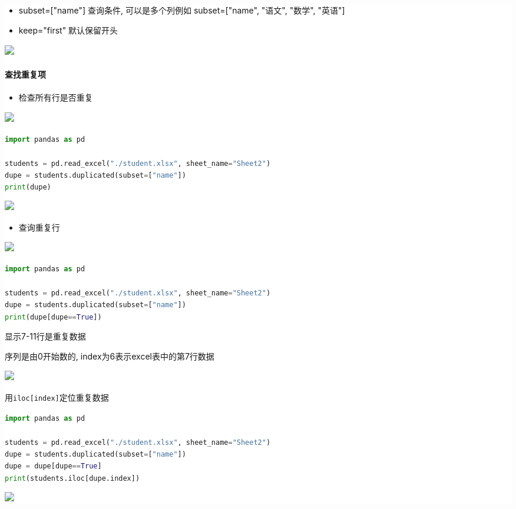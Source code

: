 - subset=["name"]  查询条件, 可以是多个列例如 subset=["name", "语文", "数学", "英语"]

- keep="first"   默认保留开头

  

![](https://markdown-1301532546.cos.ap-guangzhou.myqcloud.com/markdown/20211221123956.png)

#### 查找重复项

- 检查所有行是否重复

![](https://markdown-1301532546.cos.ap-guangzhou.myqcloud.com/markdown/20211221130755.png)

```python
import pandas as pd

students = pd.read_excel("./student.xlsx", sheet_name="Sheet2")
dupe = students.duplicated(subset=["name"])
print(dupe)
```

![](https://markdown-1301532546.cos.ap-guangzhou.myqcloud.com/markdown/20211221183505.png)



- 查询重复行

![](https://markdown-1301532546.cos.ap-guangzhou.myqcloud.com/markdown/20211221183507.png)

```python
import pandas as pd

students = pd.read_excel("./student.xlsx", sheet_name="Sheet2")
dupe = students.duplicated(subset=["name"])  
print(dupe[dupe==True])
```

显示7-11行是重复数据

序列是由0开始数的, index为6表示excel表中的第7行数据

![](https://markdown-1301532546.cos.ap-guangzhou.myqcloud.com/markdown/20211221183509.png)



用`iloc[index]`定位重复数据

```python
import pandas as pd

students = pd.read_excel("./student.xlsx", sheet_name="Sheet2")
dupe = students.duplicated(subset=["name"])  
dupe = dupe[dupe==True]
print(students.iloc[dupe.index])

```

![](https://markdown-1301532546.cos.ap-guangzhou.myqcloud.com/markdown/20211221183513.png)
